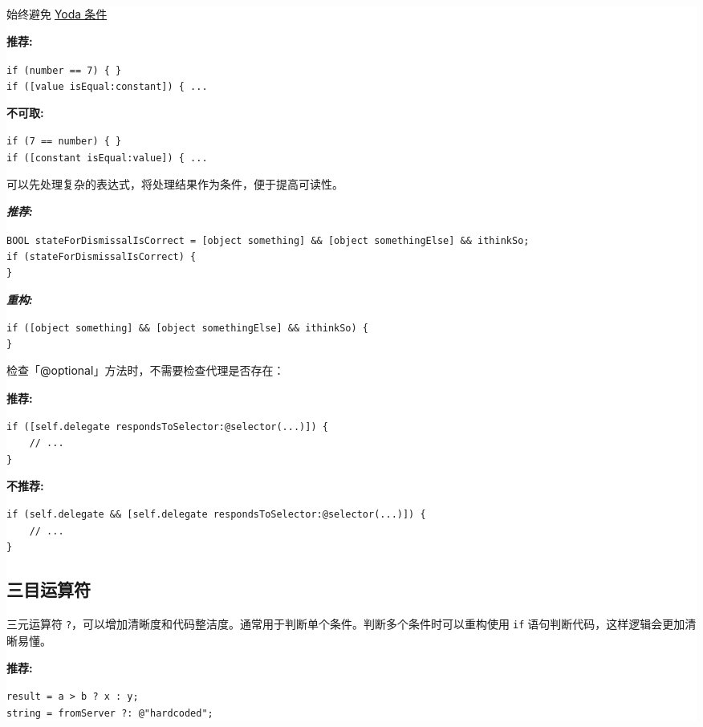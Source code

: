 始终避免 [Yoda 条件](https://juejin.cn/post/6844903603778355214)

**推荐:**

```objc
if (number == 7) { }
if ([value isEqual:constant]) { ...
```

**不可取:**

```objc
if (7 == number) { }
if ([constant isEqual:value]) { ...
```

可以先处理复杂的表达式，将处理结果作为条件，便于提高可读性。

**_推荐:_**

```objc
BOOL stateForDismissalIsCorrect = [object something] && [object somethingElse] && ithinkSo;
if (stateForDismissalIsCorrect) {
}
```

**_重构:_**

```objc
if ([object something] && [object somethingElse] && ithinkSo) {
}
```

检查「@optional」方法时，不需要检查代理是否存在：

**推荐:**

```objc
if ([self.delegate respondsToSelector:@selector(...)]) {
    // ...
}
```

**不推荐:**

```objc
if (self.delegate && [self.delegate respondsToSelector:@selector(...)]) {
    // ...
}
```

## 三目运算符

三元运算符 `?`，可以增加清晰度和代码整洁度。通常用于判断单个条件。判断多个条件时可以重构使用 `if` 语句判断代码，这样逻辑会更加清晰易懂。

**推荐:**

```objc
result = a > b ? x : y;
string = fromServer ?: @"hardcoded";
```
